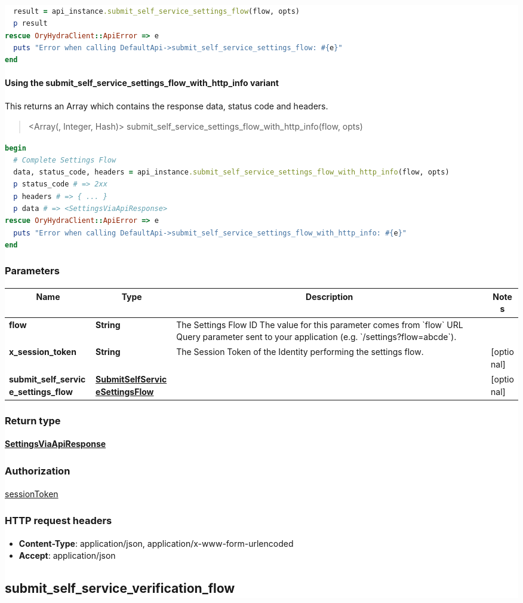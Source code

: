 ```ruby
  result = api_instance.submit_self_service_settings_flow(flow, opts)
  p result
rescue OryHydraClient::ApiError => e
  puts "Error when calling DefaultApi->submit_self_service_settings_flow: #{e}"
end
```

#### Using the submit_self_service_settings_flow_with_http_info variant

This returns an Array which contains the response data, status code and headers.

> <Array(<SettingsViaApiResponse>, Integer, Hash)> submit_self_service_settings_flow_with_http_info(flow, opts)

```ruby
begin
  # Complete Settings Flow
  data, status_code, headers = api_instance.submit_self_service_settings_flow_with_http_info(flow, opts)
  p status_code # => 2xx
  p headers # => { ... }
  p data # => <SettingsViaApiResponse>
rescue OryHydraClient::ApiError => e
  puts "Error when calling DefaultApi->submit_self_service_settings_flow_with_http_info: #{e}"
end
```

### Parameters

| Name | Type | Description | Notes |
| ---- | ---- | ----------- | ----- |
| **flow** | **String** | The Settings Flow ID  The value for this parameter comes from &#x60;flow&#x60; URL Query parameter sent to your application (e.g. &#x60;/settings?flow&#x3D;abcde&#x60;). |  |
| **x_session_token** | **String** | The Session Token of the Identity performing the settings flow. | [optional] |
| **submit_self_service_settings_flow** | [**SubmitSelfServiceSettingsFlow**](SubmitSelfServiceSettingsFlow.md) |  | [optional] |

### Return type

[**SettingsViaApiResponse**](SettingsViaApiResponse.md)

### Authorization

[sessionToken](../README.md#sessionToken)

### HTTP request headers

- **Content-Type**: application/json, application/x-www-form-urlencoded
- **Accept**: application/json


## submit_self_service_verification_flow
